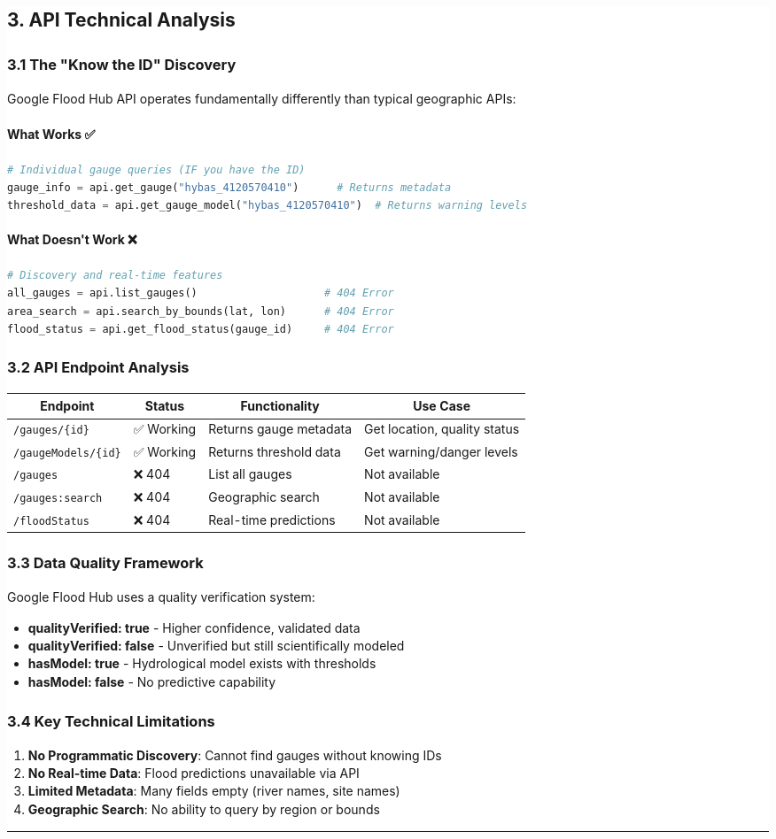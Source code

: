 
## 3. API Technical Analysis

### 3.1 The "Know the ID" Discovery

Google Flood Hub API operates fundamentally differently than typical geographic APIs:

#### What Works ✅
```python
# Individual gauge queries (IF you have the ID)
gauge_info = api.get_gauge("hybas_4120570410")      # Returns metadata
threshold_data = api.get_gauge_model("hybas_4120570410")  # Returns warning levels
```

#### What Doesn't Work ❌
```python
# Discovery and real-time features
all_gauges = api.list_gauges()                    # 404 Error
area_search = api.search_by_bounds(lat, lon)      # 404 Error  
flood_status = api.get_flood_status(gauge_id)     # 404 Error
```

### 3.2 API Endpoint Analysis

| Endpoint | Status | Functionality | Use Case |
|----------|--------|---------------|----------|
| `/gauges/{id}` | ✅ Working | Returns gauge metadata | Get location, quality status |
| `/gaugeModels/{id}` | ✅ Working | Returns threshold data | Get warning/danger levels |
| `/gauges` | ❌ 404 | List all gauges | Not available |
| `/gauges:search` | ❌ 404 | Geographic search | Not available |
| `/floodStatus` | ❌ 404 | Real-time predictions | Not available |

### 3.3 Data Quality Framework

Google Flood Hub uses a quality verification system:

- **qualityVerified: true** - Higher confidence, validated data
- **qualityVerified: false** - Unverified but still scientifically modeled
- **hasModel: true** - Hydrological model exists with thresholds
- **hasModel: false** - No predictive capability

### 3.4 Key Technical Limitations

1. **No Programmatic Discovery**: Cannot find gauges without knowing IDs
2. **No Real-time Data**: Flood predictions unavailable via API
3. **Limited Metadata**: Many fields empty (river names, site names)
4. **Geographic Search**: No ability to query by region or bounds

---
